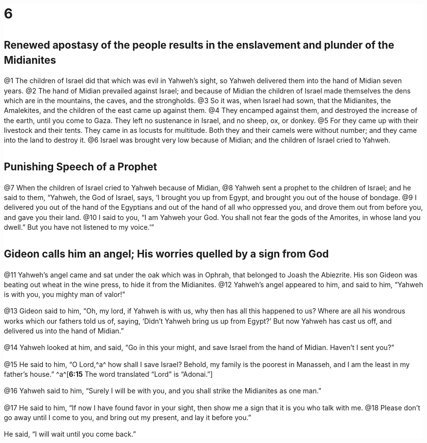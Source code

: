 # 6 
## Renewed apostasy of the people results in the enslavement and plunder of the Midianites
@1 The children of Israel did that which was evil in Yahweh’s sight, so Yahweh delivered them into the hand of Midian seven years. 
@2 The hand of Midian prevailed against Israel; and because of Midian the children of Israel made themselves the dens which are in the mountains, the caves, and the strongholds. 
@3 So it was, when Israel had sown, that the Midianites, the Amalekites, and the children of the east came up against them. 
@4 They encamped against them, and destroyed the increase of the earth, until you come to Gaza. They left no sustenance in Israel, and no sheep, ox, or donkey. 
@5 For they came up with their livestock and their tents. They came in as locusts for multitude. Both they and their camels were without number; and they came into the land to destroy it. 
@6 Israel was brought very low because of Midian; and the children of Israel cried to Yahweh.

## Punishing Speech of a Prophet
@7 When the children of Israel cried to Yahweh because of Midian, 
@8 Yahweh sent a prophet to the children of Israel; and he said to them, “Yahweh, the God of Israel, says, ‘I brought you up from Egypt, and brought you out of the house of bondage. 
@9 I delivered you out of the hand of the Egyptians and out of the hand of all who oppressed you, and drove them out from before you, and gave you their land. 
@10 I said to you, “I am Yahweh your God. You shall not fear the gods of the Amorites, in whose land you dwell.” But you have not listened to my voice.’”

## Gideon calls him an angel; His worries quelled by a sign from God
@11 Yahweh’s angel came and sat under the oak which was in Ophrah, that belonged to Joash the Abiezrite. His son Gideon was beating out wheat in the wine press, to hide it from the Midianites. 
@12 Yahweh’s angel appeared to him, and said to him, “Yahweh is with you, you mighty man of valor!” 

@13 Gideon said to him, “Oh, my lord, if Yahweh is with us, why then has all this happened to us? Where are all his wondrous works which our fathers told us of, saying, ‘Didn’t Yahweh bring us up from Egypt?’ But now Yahweh has cast us off, and delivered us into the hand of Midian.” 

@14 Yahweh looked at him, and said, “Go in this your might, and save Israel from the hand of Midian. Haven’t I sent you?” 

@15 He said to him, “O Lord,^a^ how shall I save Israel? Behold, my family is the poorest in Manasseh, and I am the least in my father’s house.” 
^a^[**6:15** The word translated “Lord” is “Adonai.”]

@16 Yahweh said to him, “Surely I will be with you, and you shall strike the Midianites as one man.” 

@17 He said to him, “If now I have found favor in your sight, then show me a sign that it is you who talk with me. 
@18 Please don’t go away until I come to you, and bring out my present, and lay it before you.” 

He said, “I will wait until you come back.” 
